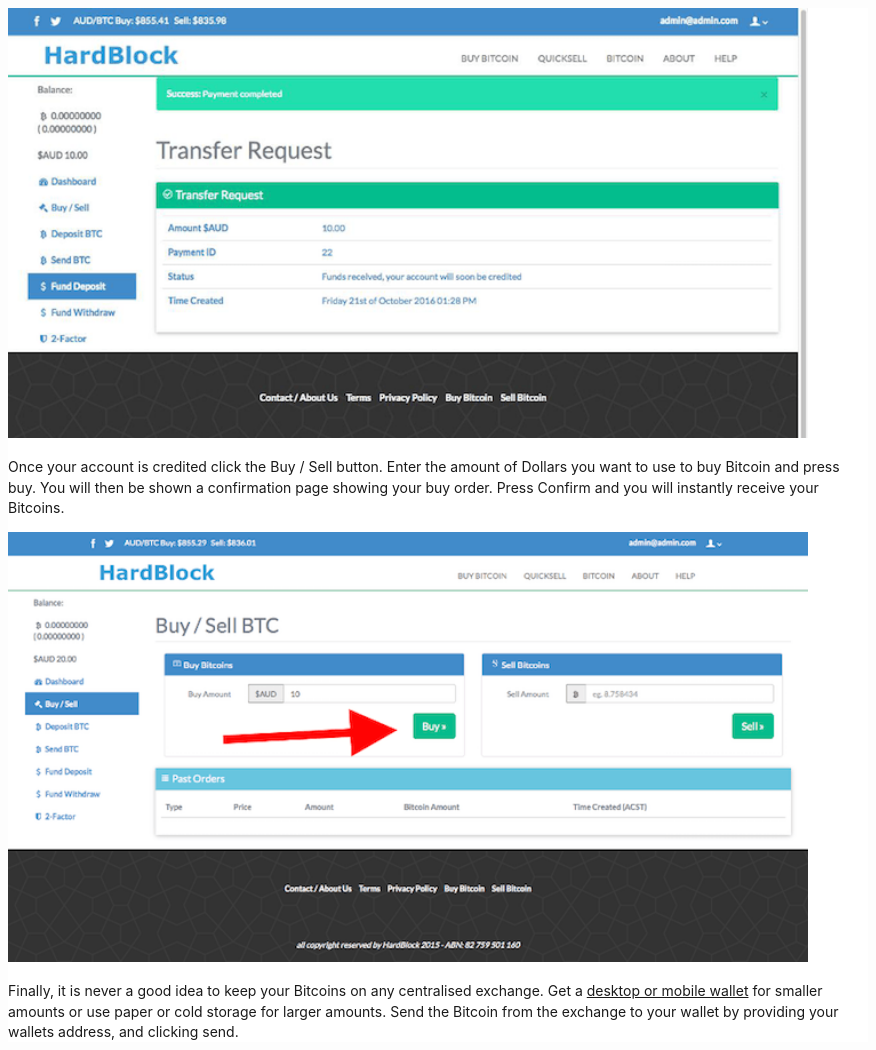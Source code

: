 <img src="/images/poli-guide-9.png" width="800" height="430" alt="poli completed">

<p> Once your account is credited click the Buy / Sell button. Enter the amount of Dollars you want to use to buy Bitcoin and press buy. You will then be shown a confirmation page showing your buy order. Press Confirm and you will instantly receive your Bitcoins.</p>
<img src="/images/poli-guide-10.png" width="800" height="430" alt="hardblock buy bitcoin">

<p>Finally, it is never a good idea to keep your Bitcoins on any centralised exchange. Get a <a href="https://www.weusecoins.com/en/find-the-best-bitcoin-wallet/">desktop or mobile wallet</a> for smaller amounts or use paper or cold storage for larger amounts. Send the Bitcoin from the exchange to your wallet by providing your wallets address, and clicking send.</p>
